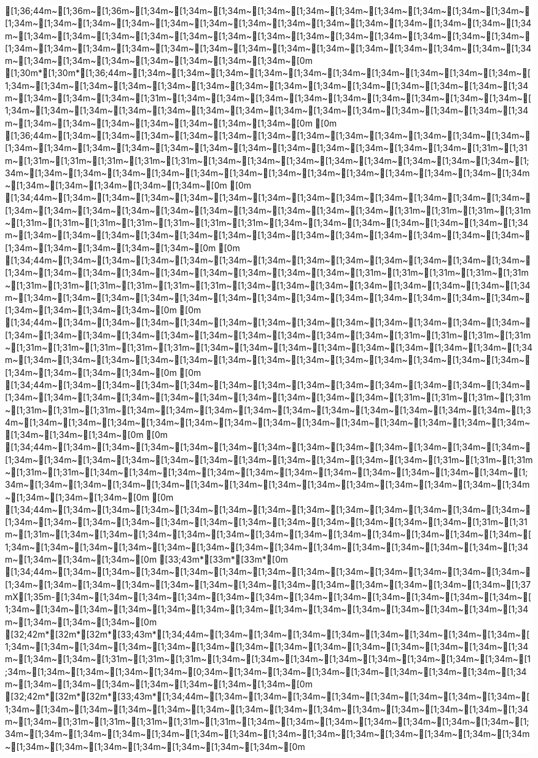 [1;36;44m~[1;36m~[1;36m~[1;34m~[1;34m~[1;34m~[1;34m~[1;34m~[1;34m~[1;34m~[1;34m~[1;34m~[1;34m~[1;34m~[1;34m~[1;34m~[1;34m~[1;34m~[1;34m~[1;34m~[1;34m~[1;34m~[1;34m~[1;34m~[1;34m~[1;34m~[1;34m~[1;34m~[1;34m~[1;34m~[1;34m~[1;34m~[1;34m~[1;34m~[1;34m~[1;34m~[1;34m~[1;34m~[1;34m~[1;34m~[1;34m~[1;34m~[1;34m~[1;34m~[1;34m~[1;34m~[1;34m~[1;34m~[1;34m~[1;34m~[1;34m~[1;34m~[1;34m~[1;34m~[1;34m~[1;34m~[1;34m~[1;34m~[1;34m~[1;34m~[1;34m~[0m
[1;30m*[1;30m*[1;36;44m~[1;34m~[1;34m~[1;34m~[1;34m~[1;34m~[1;34m~[1;34m~[1;34m~[1;34m~[1;34m~[1;34m~[1;34m~[1;34m~[1;34m~[1;34m~[1;34m~[1;34m~[1;34m~[1;34m~[1;34m~[1;34m~[1;34m~[1;34m~[1;34m~[1;34m~[1;34m~[1;34m~[1;31m~[1;34m~[1;34m~[1;34m~[1;34m~[1;34m~[1;34m~[1;34m~[1;34m~[1;34m~[1;34m~[1;34m~[1;34m~[1;34m~[1;34m~[1;34m~[1;34m~[1;34m~[1;34m~[1;34m~[1;34m~[1;34m~[1;34m~[1;34m~[1;34m~[1;34m~[1;34m~[1;34m~[1;34m~[1;34m~[1;34m~[0m
[0m  [1;36;44m~[1;34m~[1;34m~[1;34m~[1;34m~[1;34m~[1;34m~[1;34m~[1;34m~[1;34m~[1;34m~[1;34m~[1;34m~[1;34m~[1;34m~[1;34m~[1;34m~[1;34m~[1;34m~[1;34m~[1;34m~[1;34m~[1;34m~[1;34m~[1;34m~[1;31m~[1;31m~[1;31m~[1;31m~[1;31m~[1;31m~[1;31m~[1;34m~[1;34m~[1;34m~[1;34m~[1;34m~[1;34m~[1;34m~[1;34m~[1;34m~[1;34m~[1;34m~[1;34m~[1;34m~[1;34m~[1;34m~[1;34m~[1;34m~[1;34m~[1;34m~[1;34m~[1;34m~[1;34m~[1;34m~[1;34m~[1;34m~[1;34m~[1;34m~[0m
[0m  [1;34;44m~[1;34m~[1;34m~[1;34m~[1;34m~[1;34m~[1;34m~[1;34m~[1;34m~[1;34m~[1;34m~[1;34m~[1;34m~[1;34m~[1;34m~[1;34m~[1;34m~[1;34m~[1;34m~[1;34m~[1;34m~[1;34m~[1;34m~[1;31m~[1;31m~[1;31m~[1;31m~[1;31m~[1;31m~[1;31m~[1;31m~[1;31m~[1;31m~[1;31m~[1;34m~[1;34m~[1;34m~[1;34m~[1;34m~[1;34m~[1;34m~[1;34m~[1;34m~[1;34m~[1;34m~[1;34m~[1;34m~[1;34m~[1;34m~[1;34m~[1;34m~[1;34m~[1;34m~[1;34m~[1;34m~[1;34m~[1;34m~[1;34m~[1;34m~[0m
[0m   [1;34;44m~[1;34m~[1;34m~[1;34m~[1;34m~[1;34m~[1;34m~[1;34m~[1;34m~[1;34m~[1;34m~[1;34m~[1;34m~[1;34m~[1;34m~[1;34m~[1;34m~[1;34m~[1;34m~[1;34m~[1;34m~[1;34m~[1;31m~[1;31m~[1;31m~[1;31m~[1;31m~[1;31m~[1;31m~[1;31m~[1;31m~[1;31m~[1;31m~[1;34m~[1;34m~[1;34m~[1;34m~[1;34m~[1;34m~[1;34m~[1;34m~[1;34m~[1;34m~[1;34m~[1;34m~[1;34m~[1;34m~[1;34m~[1;34m~[1;34m~[1;34m~[1;34m~[1;34m~[1;34m~[1;34m~[1;34m~[1;34m~[1;34m~[0m
[0m   [1;34;44m~[1;34m~[1;34m~[1;34m~[1;34m~[1;34m~[1;34m~[1;34m~[1;34m~[1;34m~[1;34m~[1;34m~[1;34m~[1;34m~[1;34m~[1;34m~[1;34m~[1;34m~[1;34m~[1;34m~[1;34m~[1;34m~[1;34m~[1;31m~[1;31m~[1;31m~[1;31m~[1;31m~[1;31m~[1;31m~[1;31m~[1;31m~[1;34m~[1;34m~[1;34m~[1;34m~[1;34m~[1;34m~[1;34m~[1;34m~[1;34m~[1;34m~[1;34m~[1;34m~[1;34m~[1;34m~[1;34m~[1;34m~[1;34m~[1;34m~[1;34m~[1;34m~[1;34m~[1;34m~[1;34m~[1;34m~[1;34m~[1;34m~[0m
[0m    [1;34;44m~[1;34m~[1;34m~[1;34m~[1;34m~[1;34m~[1;34m~[1;34m~[1;34m~[1;34m~[1;34m~[1;34m~[1;34m~[1;34m~[1;34m~[1;34m~[1;34m~[1;34m~[1;34m~[1;34m~[1;34m~[1;34m~[1;34m~[1;31m~[1;31m~[1;31m~[1;31m~[1;31m~[1;31m~[1;31m~[1;34m~[1;34m~[1;34m~[1;34m~[1;34m~[1;34m~[1;34m~[1;34m~[1;34m~[1;34m~[1;34m~[1;34m~[1;34m~[1;34m~[1;34m~[1;34m~[1;34m~[1;34m~[1;34m~[1;34m~[1;34m~[1;34m~[1;34m~[1;34m~[1;34m~[1;34m~[1;34m~[0m
[0m    [1;34;44m~[1;34m~[1;34m~[1;34m~[1;34m~[1;34m~[1;34m~[1;34m~[1;34m~[1;34m~[1;34m~[1;34m~[1;34m~[1;34m~[1;34m~[1;34m~[1;34m~[1;34m~[1;34m~[1;34m~[1;34m~[1;34m~[1;34m~[1;34m~[1;31m~[1;31m~[1;31m~[1;31m~[1;31m~[1;34m~[1;34m~[1;34m~[1;34m~[1;34m~[1;34m~[1;34m~[1;34m~[1;34m~[1;34m~[1;34m~[1;34m~[1;34m~[1;34m~[1;34m~[1;34m~[1;34m~[1;34m~[1;34m~[1;34m~[1;34m~[1;34m~[1;34m~[1;34m~[1;34m~[1;34m~[1;34m~[1;34m~[0m
[0m    [1;34;44m~[1;34m~[1;34m~[1;34m~[1;34m~[1;34m~[1;34m~[1;34m~[1;34m~[1;34m~[1;34m~[1;34m~[1;34m~[1;34m~[1;34m~[1;34m~[1;34m~[1;34m~[1;34m~[1;34m~[1;34m~[1;34m~[1;34m~[1;34m~[1;34m~[1;31m~[1;31m~[1;31m~[1;34m~[1;34m~[1;34m~[1;34m~[1;34m~[1;34m~[1;34m~[1;34m~[1;34m~[1;34m~[1;34m~[1;34m~[1;34m~[1;34m~[1;34m~[1;34m~[1;34m~[1;34m~[1;34m~[1;34m~[1;34m~[1;34m~[1;34m~[1;34m~[1;34m~[1;34m~[1;34m~[1;34m~[1;34m~[0m
[33;43m*[33m*[33m*[0m [1;34;44m~[1;34m~[1;34m~[1;34m~[1;34m~[1;34m~[1;34m~[1;34m~[1;34m~[1;34m~[1;34m~[1;34m~[1;34m~[1;34m~[1;34m~[1;34m~[1;34m~[1;34m~[1;34m~[1;34m~[1;34m~[1;34m~[1;34m~[1;34m~[1;34m~[1;34m~[1;37mX[1;35m-[1;34m~[1;34m~[1;34m~[1;34m~[1;34m~[1;34m~[1;34m~[1;34m~[1;34m~[1;34m~[1;34m~[1;34m~[1;34m~[1;34m~[1;34m~[1;34m~[1;34m~[1;34m~[1;34m~[1;34m~[1;34m~[1;34m~[1;34m~[1;34m~[1;34m~[1;34m~[1;34m~[1;34m~[1;34m~[0m
[32;42m*[32m*[32m*[33;43m*[1;34;44m~[1;34m~[1;34m~[1;34m~[1;34m~[1;34m~[1;34m~[1;34m~[1;34m~[1;34m~[1;34m~[1;34m~[1;34m~[1;34m~[1;34m~[1;34m~[1;34m~[1;34m~[1;34m~[1;34m~[1;34m~[1;34m~[1;34m~[1;34m~[1;34m~[1;31m~[1;31m~[1;31m~[1;34m~[1;34m~[1;34m~[1;34m~[1;34m~[1;34m~[1;34m~[1;34m~[1;34m~[1;34m~[1;34m~[1;34m~[1;34m~[0;34m~[1;34m~[1;34m~[1;34m~[1;34m~[1;34m~[1;34m~[1;34m~[1;34m~[1;34m~[1;34m~[1;34m~[1;34m~[1;34m~[1;34m~[1;34m~[0m
[32;42m*[32m*[32m*[33;43m*[1;34;44m~[1;34m~[1;34m~[1;34m~[1;34m~[1;34m~[1;34m~[1;34m~[1;34m~[1;34m~[1;34m~[1;34m~[1;34m~[1;34m~[1;34m~[1;34m~[1;34m~[1;34m~[1;34m~[1;34m~[1;34m~[1;34m~[1;34m~[1;34m~[1;31m~[1;31m~[1;31m~[1;31m~[1;31m~[1;34m~[1;34m~[1;34m~[1;34m~[1;34m~[1;34m~[1;34m~[1;34m~[1;34m~[1;34m~[1;34m~[1;34m~[1;34m~[1;34m~[1;34m~[1;34m~[1;34m~[1;34m~[1;34m~[1;34m~[1;34m~[1;34m~[1;34m~[1;34m~[1;34m~[1;34m~[1;34m~[1;34m~[0m